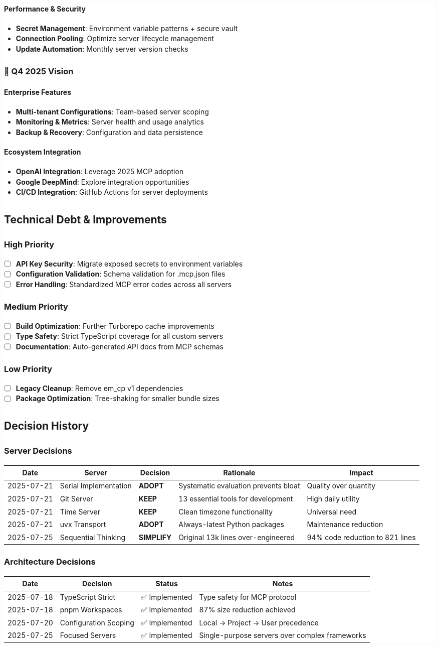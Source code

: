 #### Performance & Security
- **Secret Management**: Environment variable patterns + secure vault
- **Connection Pooling**: Optimize server lifecycle management
- **Update Automation**: Monthly server version checks

### 🔮 Q4 2025 Vision

#### Enterprise Features
- **Multi-tenant Configurations**: Team-based server scoping
- **Monitoring & Metrics**: Server health and usage analytics
- **Backup & Recovery**: Configuration and data persistence

#### Ecosystem Integration
- **OpenAI Integration**: Leverage 2025 MCP adoption
- **Google DeepMind**: Explore integration opportunities
- **CI/CD Integration**: GitHub Actions for server deployments

## Technical Debt & Improvements

### High Priority
- [ ] **API Key Security**: Migrate exposed secrets to environment variables
- [ ] **Configuration Validation**: Schema validation for .mcp.json files
- [ ] **Error Handling**: Standardized MCP error codes across all servers

### Medium Priority
- [ ] **Build Optimization**: Further Turborepo cache improvements
- [ ] **Type Safety**: Strict TypeScript coverage for all custom servers
- [ ] **Documentation**: Auto-generated API docs from MCP schemas

### Low Priority
- [ ] **Legacy Cleanup**: Remove em_cp v1 dependencies
- [ ] **Package Optimization**: Tree-shaking for smaller bundle sizes

## Decision History

### Server Decisions
| Date | Server | Decision | Rationale | Impact |
|------|--------|----------|-----------|---------|
| 2025-07-21 | Serial Implementation | **ADOPT** | Systematic evaluation prevents bloat | Quality over quantity |
| 2025-07-21 | Git Server | **KEEP** | 13 essential tools for development | High daily utility |
| 2025-07-21 | Time Server | **KEEP** | Clean timezone functionality | Universal need |
| 2025-07-21 | uvx Transport | **ADOPT** | Always-latest Python packages | Maintenance reduction |
| 2025-07-25 | Sequential Thinking | **SIMPLIFY** | Original 13k lines over-engineered | 94% code reduction to 821 lines |

### Architecture Decisions
| Date | Decision | Status | Notes |
|------|----------|---------|--------|
| 2025-07-18 | TypeScript Strict | ✅ Implemented | Type safety for MCP protocol |
| 2025-07-18 | pnpm Workspaces | ✅ Implemented | 87% size reduction achieved |
| 2025-07-20 | Configuration Scoping | ✅ Implemented | Local → Project → User precedence |
| 2025-07-25 | Focused Servers | ✅ Implemented | Single-purpose servers over complex frameworks |
